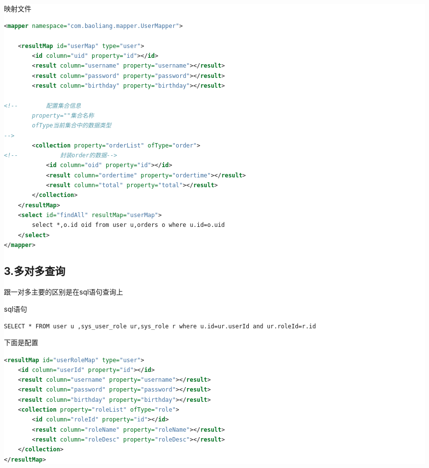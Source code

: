 

映射文件

```xml
<mapper namespace="com.baoliang.mapper.UserMapper">

    <resultMap id="userMap" type="user">
        <id column="uid" property="id"></id>
        <result column="username" property="username"></result>
        <result column="password" property="password"></result>
        <result column="birthday" property="birthday"></result>

<!--        配置集合信息
        property=""集合名称
        ofType当前集合中的数据类型
-->
        <collection property="orderList" ofType="order">
<!--            封装order的数据-->
            <id column="oid" property="id"></id>
            <result column="ordertime" property="ordertime"></result>
            <result column="total" property="total"></result>
        </collection>
    </resultMap>
    <select id="findAll" resultMap="userMap">
        select *,o.id oid from user u,orders o where u.id=o.uid
    </select>
</mapper>
```

## 3.多对多查询

跟一对多主要的区别是在sql语句查询上

sql语句

```
SELECT * FROM user u ,sys_user_role ur,sys_role r where u.id=ur.userId and ur.roleId=r.id
```

下面是配置

```xml
<resultMap id="userRoleMap" type="user">
    <id column="userId" property="id"></id>
    <result column="username" property="username"></result>
    <result column="password" property="password"></result>
    <result column="birthday" property="birthday"></result>
    <collection property="roleList" ofType="role">
        <id column="roleId" property="id"></id>
        <result column="roleName" property="roleName"></result>
        <result column="roleDesc" property="roleDesc"></result>
    </collection>
</resultMap>
```
